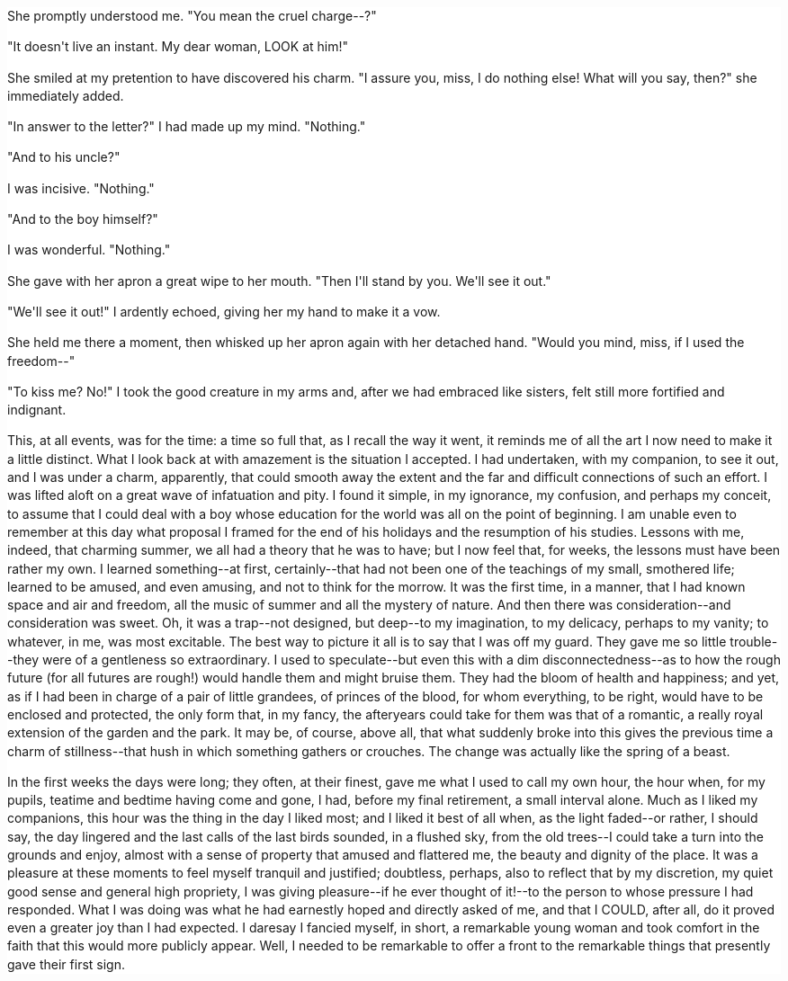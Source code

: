 She promptly understood me. "You mean the cruel charge--?" 

"It doesn't live an instant. My dear woman, LOOK at him!" 

She smiled at my pretention to have discovered his charm. "I assure you, miss, I do nothing else! What will you say, then?" she immediately added. 

"In answer to the letter?" I had made up my mind. "Nothing." 

"And to his uncle?" 

I was incisive. "Nothing." 

"And to the boy himself?" 

I was wonderful. "Nothing." 

She gave with her apron a great wipe to her mouth. "Then I'll stand by you. We'll see it out." 

"We'll see it out!" I ardently echoed, giving her my hand to make it a vow. 

She held me there a moment, then whisked up her apron again with her detached hand. "Would you mind, miss, if I used the freedom--" 

"To kiss me? No!" I took the good creature in my arms and, after we had embraced like sisters, felt still more fortified and indignant. 

This, at all events, was for the time: a time so full that, as I recall the way it went, it reminds me of all the art I now need to make it a little distinct. What I look back at with amazement is the situation I accepted. I had undertaken, with my companion, to see it out, and I was under a charm, apparently, that could smooth away the extent and the far and difficult connections of such an effort. I was lifted aloft on a great wave of infatuation and pity. I found it simple, in my ignorance, my confusion, and perhaps my conceit, to assume that I could deal with a boy whose education for the world was all on the point of beginning. I am unable even to remember at this day what proposal I framed for the end of his holidays and the resumption of his studies. Lessons with me, indeed, that charming summer, we all had a theory that he was to have; but I now feel that, for weeks, the lessons must have been rather my own. I learned something--at first, certainly--that had not been one of the teachings of my small, smothered life; learned to be amused, and even amusing, and not to think for the morrow. It was the first time, in a manner, that I had known space and air and freedom, all the music of summer and all the mystery of nature. And then there was consideration--and consideration was sweet. Oh, it was a trap--not designed, but deep--to my imagination, to my delicacy, perhaps to my vanity; to whatever, in me, was most excitable. The best way to picture it all is to say that I was off my guard. They gave me so little trouble--they were of a gentleness so extraordinary. I used to speculate--but even this with a dim disconnectedness--as to how the rough future (for all futures are rough!) would handle them and might bruise them. They had the bloom of health and happiness; and yet, as if I had been in charge of a pair of little grandees, of princes of the blood, for whom everything, to be right, would have to be enclosed and protected, the only form that, in my fancy, the afteryears could take for them was that of a romantic, a really royal extension of the garden and the park. It may be, of course, above all, that what suddenly broke into this gives the previous time a charm of stillness--that hush in which something gathers or crouches. The change was actually like the spring of a beast. 

In the first weeks the days were long; they often, at their finest, gave me what I used to call my own hour, the hour when, for my pupils, teatime and bedtime having come and gone, I had, before my final retirement, a small interval alone. Much as I liked my companions, this hour was the thing in the day I liked most; and I liked it best of all when, as the light faded--or rather, I should say, the day lingered and the last calls of the last birds sounded, in a flushed sky, from the old trees--I could take a turn into the grounds and enjoy, almost with a sense of property that amused and flattered me, the beauty and dignity of the place. It was a pleasure at these moments to feel myself tranquil and justified; doubtless, perhaps, also to reflect that by my discretion, my quiet good sense and general high propriety, I was giving pleasure--if he ever thought of it!--to the person to whose pressure I had responded. What I was doing was what he had earnestly hoped and directly asked of me, and that I COULD, after all, do it proved even a greater joy than I had expected. I daresay I fancied myself, in short, a remarkable young woman and took comfort in the faith that this would more publicly appear. Well, I needed to be remarkable to offer a front to the remarkable things that presently gave their first sign. 
